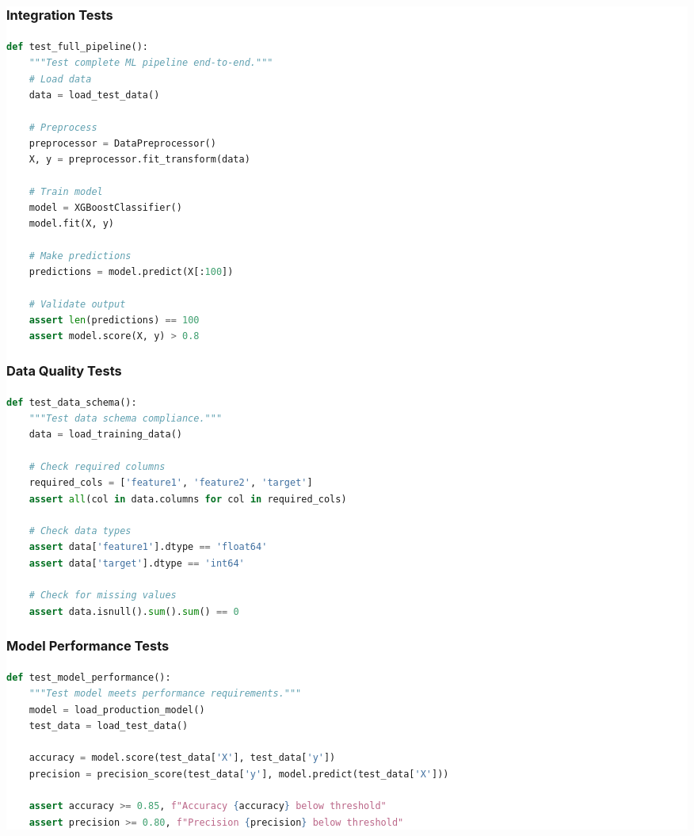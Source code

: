 ### Integration Tests
```python
def test_full_pipeline():
    """Test complete ML pipeline end-to-end."""
    # Load data
    data = load_test_data()
    
    # Preprocess
    preprocessor = DataPreprocessor()
    X, y = preprocessor.fit_transform(data)
    
    # Train model
    model = XGBoostClassifier()
    model.fit(X, y)
    
    # Make predictions
    predictions = model.predict(X[:100])
    
    # Validate output
    assert len(predictions) == 100
    assert model.score(X, y) > 0.8
```

### Data Quality Tests
```python
def test_data_schema():
    """Test data schema compliance."""
    data = load_training_data()
    
    # Check required columns
    required_cols = ['feature1', 'feature2', 'target']
    assert all(col in data.columns for col in required_cols)
    
    # Check data types
    assert data['feature1'].dtype == 'float64'
    assert data['target'].dtype == 'int64'
    
    # Check for missing values
    assert data.isnull().sum().sum() == 0
```

### Model Performance Tests
```python
def test_model_performance():
    """Test model meets performance requirements."""
    model = load_production_model()
    test_data = load_test_data()
    
    accuracy = model.score(test_data['X'], test_data['y'])
    precision = precision_score(test_data['y'], model.predict(test_data['X']))
    
    assert accuracy >= 0.85, f"Accuracy {accuracy} below threshold"
    assert precision >= 0.80, f"Precision {precision} below threshold"
```
